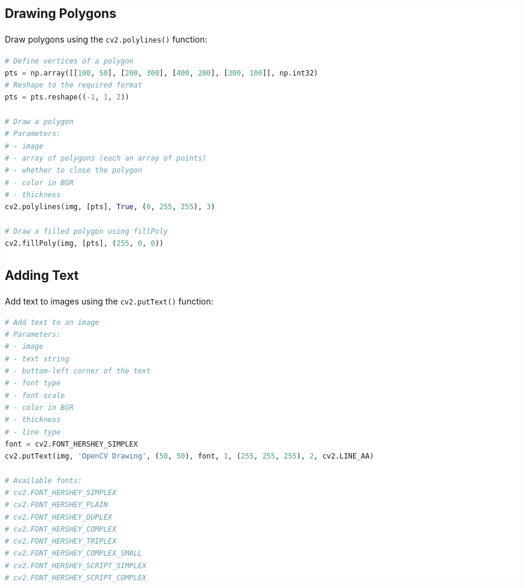 ## Drawing Polygons

Draw polygons using the `cv2.polylines()` function:

```python
# Define vertices of a polygon
pts = np.array([[100, 50], [200, 300], [400, 200], [300, 100]], np.int32)
# Reshape to the required format
pts = pts.reshape((-1, 1, 2))

# Draw a polygon
# Parameters:
# - image
# - array of polygons (each an array of points)
# - whether to close the polygon
# - color in BGR
# - thickness
cv2.polylines(img, [pts], True, (0, 255, 255), 3)

# Draw a filled polygon using fillPoly
cv2.fillPoly(img, [pts], (255, 0, 0))
```

## Adding Text

Add text to images using the `cv2.putText()` function:

```python
# Add text to an image
# Parameters:
# - image
# - text string
# - bottom-left corner of the text
# - font type
# - font scale
# - color in BGR
# - thickness
# - line type
font = cv2.FONT_HERSHEY_SIMPLEX
cv2.putText(img, 'OpenCV Drawing', (50, 50), font, 1, (255, 255, 255), 2, cv2.LINE_AA)

# Available fonts:
# cv2.FONT_HERSHEY_SIMPLEX
# cv2.FONT_HERSHEY_PLAIN
# cv2.FONT_HERSHEY_DUPLEX
# cv2.FONT_HERSHEY_COMPLEX
# cv2.FONT_HERSHEY_TRIPLEX
# cv2.FONT_HERSHEY_COMPLEX_SMALL
# cv2.FONT_HERSHEY_SCRIPT_SIMPLEX
# cv2.FONT_HERSHEY_SCRIPT_COMPLEX
```
